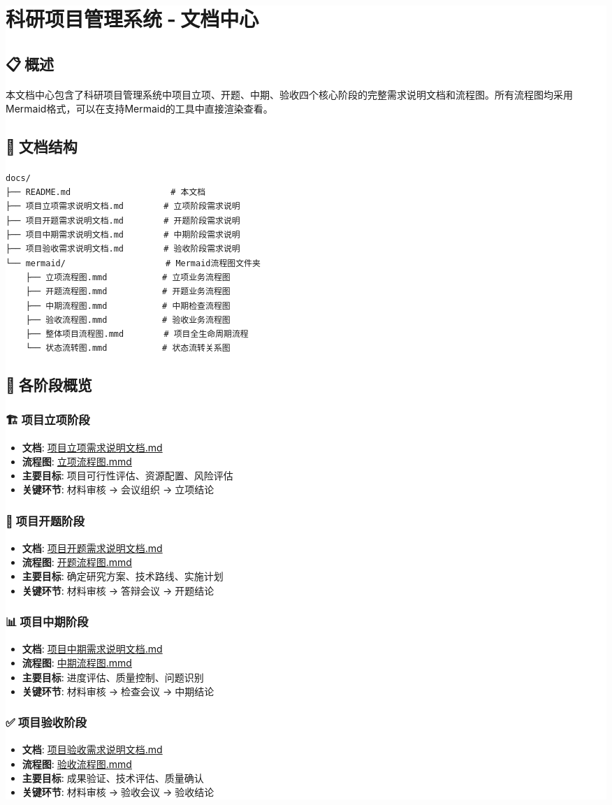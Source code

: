 # 科研项目管理系统 - 文档中心

## 📋 概述

本文档中心包含了科研项目管理系统中项目立项、开题、中期、验收四个核心阶段的完整需求说明文档和流程图。所有流程图均采用Mermaid格式，可以在支持Mermaid的工具中直接渲染查看。

## 📁 文档结构

```
docs/
├── README.md                    # 本文档
├── 项目立项需求说明文档.md        # 立项阶段需求说明
├── 项目开题需求说明文档.md        # 开题阶段需求说明
├── 项目中期需求说明文档.md        # 中期阶段需求说明
├── 项目验收需求说明文档.md        # 验收阶段需求说明
└── mermaid/                    # Mermaid流程图文件夹
    ├── 立项流程图.mmd           # 立项业务流程图
    ├── 开题流程图.mmd           # 开题业务流程图
    ├── 中期流程图.mmd           # 中期检查流程图
    ├── 验收流程图.mmd           # 验收业务流程图
    ├── 整体项目流程图.mmd        # 项目全生命周期流程
    └── 状态流转图.mmd           # 状态流转关系图
```

## 🎯 各阶段概览

### 🏗️ 项目立项阶段
- **文档**: [项目立项需求说明文档.md](./项目立项需求说明文档.md)
- **流程图**: [立项流程图.mmd](./mermaid/立项流程图.mmd)
- **主要目标**: 项目可行性评估、资源配置、风险评估
- **关键环节**: 材料审核 → 会议组织 → 立项结论

### 🚀 项目开题阶段
- **文档**: [项目开题需求说明文档.md](./项目开题需求说明文档.md)
- **流程图**: [开题流程图.mmd](./mermaid/开题流程图.mmd)
- **主要目标**: 确定研究方案、技术路线、实施计划
- **关键环节**: 材料审核 → 答辩会议 → 开题结论

### 📊 项目中期阶段
- **文档**: [项目中期需求说明文档.md](./项目中期需求说明文档.md)
- **流程图**: [中期流程图.mmd](./mermaid/中期流程图.mmd)
- **主要目标**: 进度评估、质量控制、问题识别
- **关键环节**: 材料审核 → 检查会议 → 中期结论

### ✅ 项目验收阶段
- **文档**: [项目验收需求说明文档.md](./项目验收需求说明文档.md)
- **流程图**: [验收流程图.mmd](./mermaid/验收流程图.mmd)
- **主要目标**: 成果验证、技术评估、质量确认
- **关键环节**: 材料审核 → 验收会议 → 验收结论

